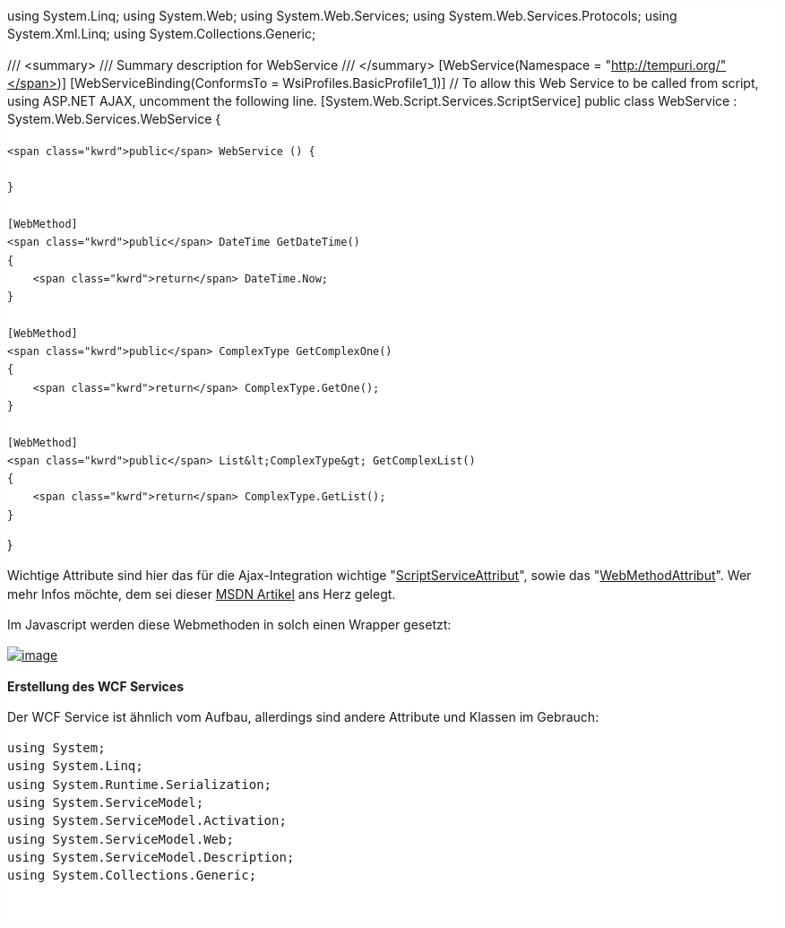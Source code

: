 <span class="kwrd">using</span> System.Linq;
<span class="kwrd">using</span> System.Web;
<span class="kwrd">using</span> System.Web.Services;
<span class="kwrd">using</span> System.Web.Services.Protocols;
<span class="kwrd">using</span> System.Xml.Linq;
<span class="kwrd">using</span> System.Collections.Generic;

<span class="rem">/// &lt;summary&gt;</span>
<span class="rem">/// Summary description for WebService</span>
<span class="rem">/// &lt;/summary&gt;</span>
[WebService(Namespace = <span class="str">"http://tempuri.org/"</span>)]
[WebServiceBinding(ConformsTo = WsiProfiles.BasicProfile1_1)]
<span class="rem">// To allow this Web Service to be called from script, using ASP.NET AJAX, uncomment the following line. </span>
[System.Web.Script.Services.ScriptService]
<span class="kwrd">public</span> <span class="kwrd">class</span> WebService : System.Web.Services.WebService {

    <span class="kwrd">public</span> WebService () {

    }

    [WebMethod]
    <span class="kwrd">public</span> DateTime GetDateTime()
    {
        <span class="kwrd">return</span> DateTime.Now;
    }

    [WebMethod]
    <span class="kwrd">public</span> ComplexType GetComplexOne()
    {
        <span class="kwrd">return</span> ComplexType.GetOne();
    }

    [WebMethod]
    <span class="kwrd">public</span> List&lt;ComplexType&gt; GetComplexList()
    {
        <span class="kwrd">return</span> ComplexType.GetList();
    }
}&nbsp; </pre></div>
<p>Wichtige Attribute sind hier das für die Ajax-Integration wichtige "<a href="http://asp.net/AJAX/Documentation/Live/mref/T_System_Web_Script_Services_ScriptServiceAttribute.aspx">ScriptServiceAttribut</a>", sowie das "<a href="http://msdn2.microsoft.com/en-us/library/byxd99hx(VS.71).aspx">WebMethodAttribut</a>". Wer mehr Infos möchte, dem sei dieser <a href="http://msdn2.microsoft.com/de-de/library/bb532367.aspx">MSDN Artikel</a> ans Herz gelegt.</p>
<p> Im Javascript werden diese Webmethoden in solch einen Wrapper gesetzt:</p>
<p><a href="{{BASE_PATH}}/assets/wp-images-de/image280.png"><img style="border-right: 0px; border-top: 0px; border-left: 0px; border-bottom: 0px" height="109" alt="image" src="{{BASE_PATH}}/assets/wp-images-de/image-thumb259.png" width="564" border="0"></a> </p>
<p><strong>Erstellung des WCF Services</strong></p>
<p>Der WCF Service ist ähnlich vom Aufbau, allerdings sind andere Attribute und Klassen im Gebrauch:</p>
<div class="CodeFormatContainer"><pre class="csharpcode"><span class="kwrd">using</span> System;
<span class="kwrd">using</span> System.Linq;
<span class="kwrd">using</span> System.Runtime.Serialization;
<span class="kwrd">using</span> System.ServiceModel;
<span class="kwrd">using</span> System.ServiceModel.Activation;
<span class="kwrd">using</span> System.ServiceModel.Web;
<span class="kwrd">using</span> System.ServiceModel.Description;
<span class="kwrd">using</span> System.Collections.Generic;
